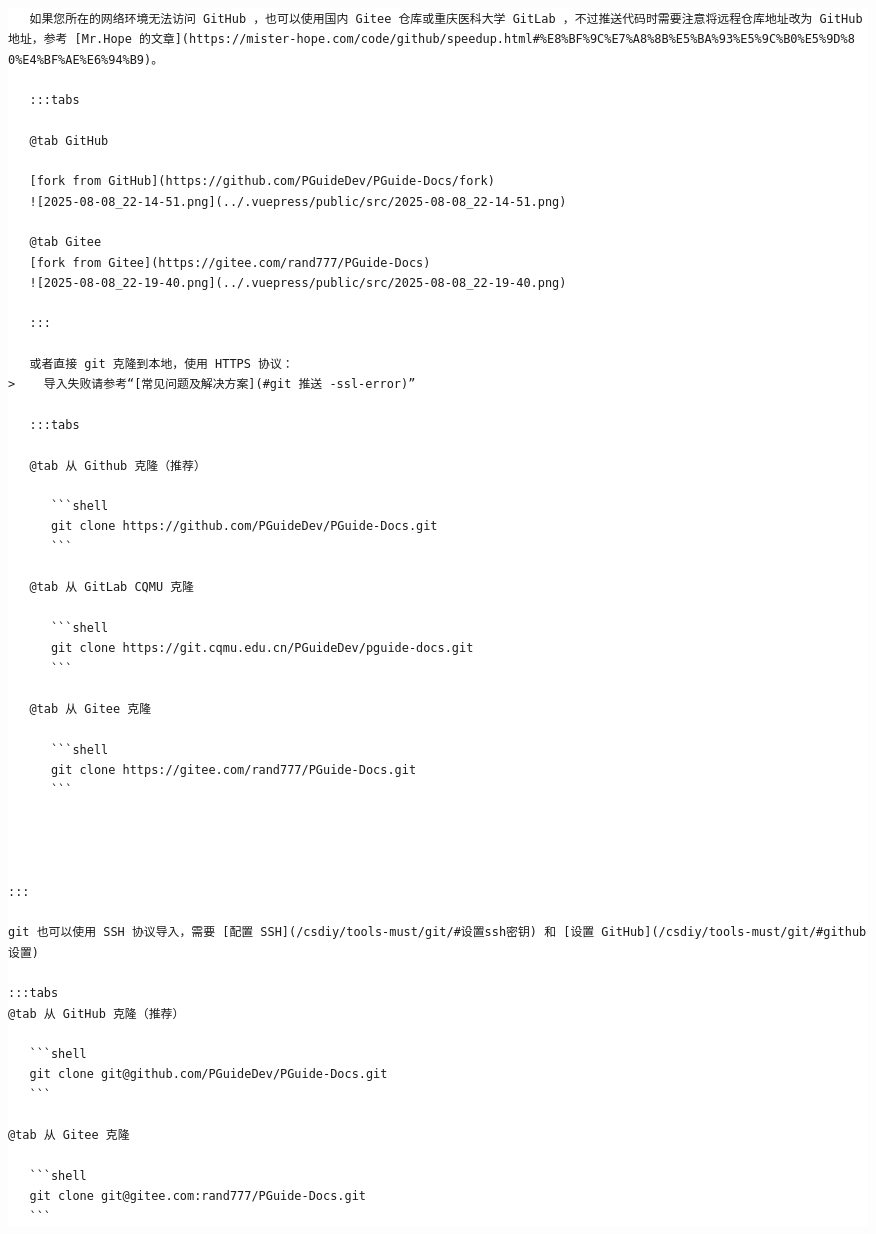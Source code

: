        如果您所在的网络环境无法访问 GitHub ，也可以使用国内 Gitee 仓库或重庆医科大学 GitLab ，不过推送代码时需要注意将远程仓库地址改为 GitHub 地址，参考 [Mr.Hope 的文章](https://mister-hope.com/code/github/speedup.html#%E8%BF%9C%E7%A8%8B%E5%BA%93%E5%9C%B0%E5%9D%80%E4%BF%AE%E6%94%B9)。

       :::tabs
    
       @tab GitHub
    
       [fork from GitHub](https://github.com/PGuideDev/PGuide-Docs/fork)
       ![2025-08-08_22-14-51.png](../.vuepress/public/src/2025-08-08_22-14-51.png)

       @tab Gitee
       [fork from Gitee](https://gitee.com/rand777/PGuide-Docs)
       ![2025-08-08_22-19-40.png](../.vuepress/public/src/2025-08-08_22-19-40.png)
    
       :::

       或者直接 git 克隆到本地，使用 HTTPS 协议：
    >    导入失败请参考“[常见问题及解决方案](#git 推送 -ssl-error)”
    
       :::tabs
    
       @tab 从 Github 克隆（推荐）
    
          ```shell
          git clone https://github.com/PGuideDev/PGuide-Docs.git
          ```

       @tab 从 GitLab CQMU 克隆

          ```shell
          git clone https://git.cqmu.edu.cn/PGuideDev/pguide-docs.git
          ```
    
       @tab 从 Gitee 克隆
    
          ```shell
          git clone https://gitee.com/rand777/PGuide-Docs.git
          ```

    

    
    :::

    git 也可以使用 SSH 协议导入，需要 [配置 SSH](/csdiy/tools-must/git/#设置ssh密钥) 和 [设置 GitHub](/csdiy/tools-must/git/#github设置)

    :::tabs
    @tab 从 GitHub 克隆（推荐）
    
       ```shell
       git clone git@github.com/PGuideDev/PGuide-Docs.git
       ```
    
    @tab 从 Gitee 克隆
    
       ```shell
       git clone git@gitee.com:rand777/PGuide-Docs.git
       ```
    